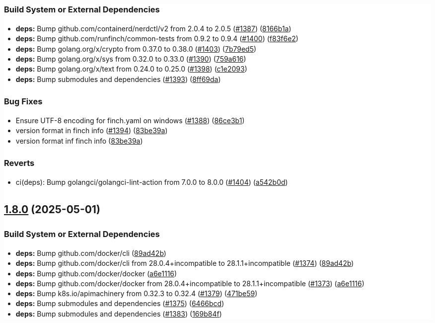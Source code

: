 
### Build System or External Dependencies

* **deps:** Bump github.com/containerd/nerdctl/v2 from 2.0.4 to 2.0.5 ([#1387](https://github.com/runfinch/finch/issues/1387)) ([8166b1a](https://github.com/runfinch/finch/commit/8166b1a7bff207e546094f1f0cbcb6af0886ddc8))
* **deps:** Bump github.com/runfinch/common-tests from 0.9.2 to 0.9.4 ([#1400](https://github.com/runfinch/finch/issues/1400)) ([f83f6e2](https://github.com/runfinch/finch/commit/f83f6e2786cfb205ba71172afcd54ae9b4c65bac))
* **deps:** Bump golang.org/x/crypto from 0.37.0 to 0.38.0 ([#1403](https://github.com/runfinch/finch/issues/1403)) ([7b79ed5](https://github.com/runfinch/finch/commit/7b79ed5b9dc4b08ee1897ff1e29f45491c2f7455))
* **deps:** Bump golang.org/x/sys from 0.32.0 to 0.33.0 ([#1390](https://github.com/runfinch/finch/issues/1390)) ([759a616](https://github.com/runfinch/finch/commit/759a616e65f955608f8b4b30f68ff892aa5e8572))
* **deps:** Bump golang.org/x/text from 0.24.0 to 0.25.0 ([#1398](https://github.com/runfinch/finch/issues/1398)) ([c1e2093](https://github.com/runfinch/finch/commit/c1e209373313be9b93336804c31d4777e62765d7))
* **deps:** Bump submodules and dependencies ([#1393](https://github.com/runfinch/finch/issues/1393)) ([8ff69da](https://github.com/runfinch/finch/commit/8ff69dae29454bda44db2b06d593640f90f8e782))


### Bug Fixes

* Ensure UTF-8 encoding for finch.yaml on windows ([#1388](https://github.com/runfinch/finch/issues/1388)) ([86ce3b1](https://github.com/runfinch/finch/commit/86ce3b178079a01d0eeb56f45e83c9b4319a602b))
* version format in finch info ([#1394](https://github.com/runfinch/finch/issues/1394)) ([83be39a](https://github.com/runfinch/finch/commit/83be39a68d104b71a83623aac8ce3319a389515a))
* version format inf finch info ([83be39a](https://github.com/runfinch/finch/commit/83be39a68d104b71a83623aac8ce3319a389515a))


### Reverts

* ci(deps): Bump golangci/golangci-lint-action from 7.0.0 to 8.0.0 ([#1404](https://github.com/runfinch/finch/issues/1404)) ([a542b0d](https://github.com/runfinch/finch/commit/a542b0dedeb3db1bc6cb6d6086a225008e26de28))

## [1.8.0](https://github.com/runfinch/finch/compare/v1.7.2...v1.8.0) (2025-05-01)


### Build System or External Dependencies

* **deps:** Bump github.com/docker/cli ([89ad42b](https://github.com/runfinch/finch/commit/89ad42b4d6d42428e568d5b35c381217b9b81a10))
* **deps:** Bump github.com/docker/cli from 28.0.4+incompatible to 28.1.1+incompatible ([#1374](https://github.com/runfinch/finch/issues/1374)) ([89ad42b](https://github.com/runfinch/finch/commit/89ad42b4d6d42428e568d5b35c381217b9b81a10))
* **deps:** Bump github.com/docker/docker ([a6e1116](https://github.com/runfinch/finch/commit/a6e11161fcf1ae7c5485d956c0bc7ad762d57211))
* **deps:** Bump github.com/docker/docker from 28.0.4+incompatible to 28.1.1+incompatible ([#1373](https://github.com/runfinch/finch/issues/1373)) ([a6e1116](https://github.com/runfinch/finch/commit/a6e11161fcf1ae7c5485d956c0bc7ad762d57211))
* **deps:** Bump k8s.io/apimachinery from 0.32.3 to 0.32.4 ([#1379](https://github.com/runfinch/finch/issues/1379)) ([471be59](https://github.com/runfinch/finch/commit/471be59eb6d6b359d802a7c8293e5bd31c76b9e5))
* **deps:** Bump submodules and dependencies ([#1375](https://github.com/runfinch/finch/issues/1375)) ([6466bcd](https://github.com/runfinch/finch/commit/6466bcd19df20fc494a1916a9f3461d734414a1c))
* **deps:** Bump submodules and dependencies ([#1383](https://github.com/runfinch/finch/issues/1383)) ([169b84f](https://github.com/runfinch/finch/commit/169b84f59da50a95380a1457f888448fbc916f3c))
